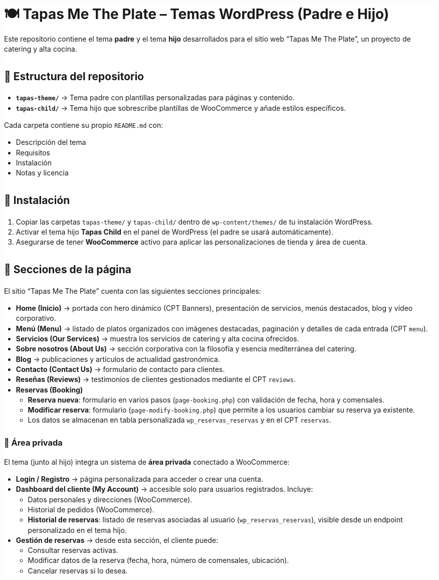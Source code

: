 # 🍽 Tapas Me The Plate – Temas WordPress (Padre e Hijo)

Este repositorio contiene el tema **padre** y el tema **hijo** desarrollados para el sitio web “Tapas Me The Plate”, un proyecto de catering y alta cocina.

## 📂 Estructura del repositorio
- **`tapas-theme/`** → Tema padre con plantillas personalizadas para páginas y contenido.
- **`tapas-child/`** → Tema hijo que sobrescribe plantillas de WooCommerce y añade estilos específicos.

Cada carpeta contiene su propio `README.md` con:
- Descripción del tema
- Requisitos
- Instalación
- Notas y licencia

## 🚀 Instalación
1. Copiar las carpetas `tapas-theme/` y `tapas-child/` dentro de `wp-content/themes/` de tu instalación WordPress.
2. Activar el tema hijo **Tapas Child** en el panel de WordPress (el padre se usará automáticamente).
3. Asegurarse de tener **WooCommerce** activo para aplicar las personalizaciones de tienda y área de cuenta.

## 📑 Secciones de la página

El sitio “Tapas Me The Plate” cuenta con las siguientes secciones principales:

- **Home (Inicio)** → portada con hero dinámico (CPT Banners), presentación de servicios, menús destacados, blog y vídeo corporativo.
- **Menú (Menu)** → listado de platos organizados con imágenes destacadas, paginación y detalles de cada entrada (CPT `menu`).
- **Servicios (Our Services)** → muestra los servicios de catering y alta cocina ofrecidos.
- **Sobre nosotros (About Us)** → sección corporativa con la filosofía y esencia mediterránea del catering.
- **Blog** → publicaciones y artículos de actualidad gastronómica.
- **Contacto (Contact Us)** → formulario de contacto para clientes.
- **Reseñas (Reviews)** → testimonios de clientes gestionados mediante el CPT `reviews`.
- **Reservas (Booking)**  
  - **Reserva nueva**: formulario en varios pasos (`page-booking.php`) con validación de fecha, hora y comensales.  
  - **Modificar reserva**: formulario (`page-modify-booking.php`) que permite a los usuarios cambiar su reserva ya existente.  
  - Los datos se almacenan en tabla personalizada `wp_reservas_reservas` y en el CPT `reservas`.

### 🔐 Área privada
El tema (junto al hijo) integra un sistema de **área privada** conectado a WooCommerce:

- **Login / Registro** → página personalizada para acceder o crear una cuenta.  
- **Dashboard del cliente (My Account)** → accesible solo para usuarios registrados. Incluye:  
  - Datos personales y direcciones (WooCommerce).  
  - Historial de pedidos (WooCommerce).  
  - **Historial de reservas**: listado de reservas asociadas al usuario (`wp_reservas_reservas`), visible desde un endpoint personalizado en el tema hijo.  
- **Gestión de reservas** → desde esta sección, el cliente puede:
  - Consultar reservas activas.  
  - Modificar datos de la reserva (fecha, hora, número de comensales, ubicación).  
  - Cancelar reservas si lo desea.  
